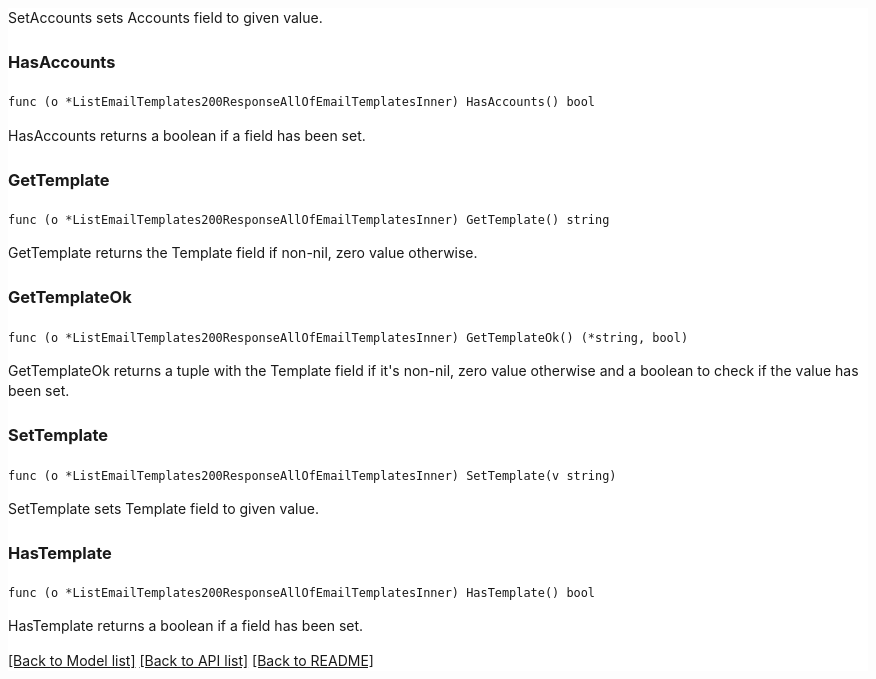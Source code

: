 SetAccounts sets Accounts field to given value.

### HasAccounts

`func (o *ListEmailTemplates200ResponseAllOfEmailTemplatesInner) HasAccounts() bool`

HasAccounts returns a boolean if a field has been set.

### GetTemplate

`func (o *ListEmailTemplates200ResponseAllOfEmailTemplatesInner) GetTemplate() string`

GetTemplate returns the Template field if non-nil, zero value otherwise.

### GetTemplateOk

`func (o *ListEmailTemplates200ResponseAllOfEmailTemplatesInner) GetTemplateOk() (*string, bool)`

GetTemplateOk returns a tuple with the Template field if it's non-nil, zero value otherwise
and a boolean to check if the value has been set.

### SetTemplate

`func (o *ListEmailTemplates200ResponseAllOfEmailTemplatesInner) SetTemplate(v string)`

SetTemplate sets Template field to given value.

### HasTemplate

`func (o *ListEmailTemplates200ResponseAllOfEmailTemplatesInner) HasTemplate() bool`

HasTemplate returns a boolean if a field has been set.


[[Back to Model list]](../README.md#documentation-for-models) [[Back to API list]](../README.md#documentation-for-api-endpoints) [[Back to README]](../README.md)


